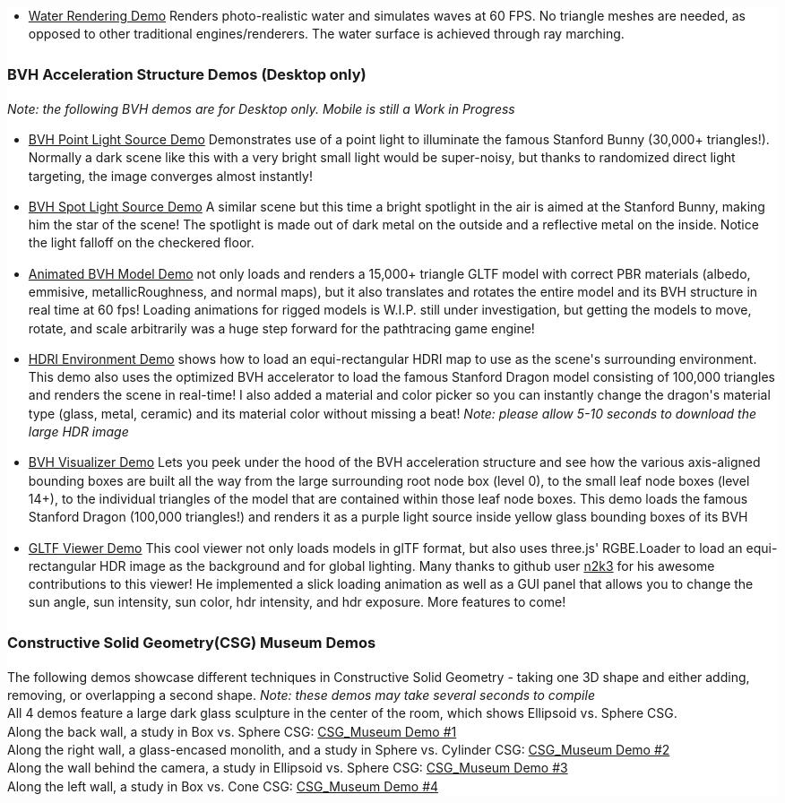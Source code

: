 * [Water Rendering Demo](https://erichlof.github.io/THREE.js-PathTracing-Renderer/Water_Rendering.html) Renders photo-realistic water and simulates waves at 60 FPS. No triangle meshes are needed, as opposed to other traditional engines/renderers. The water surface is achieved through ray marching.

<h3>BVH Acceleration Structure Demos (Desktop only)</h3>

*Note: the following BVH demos are for Desktop only.  Mobile is still a Work in Progress*

* [BVH Point Light Source Demo](https://erichlof.github.io/THREE.js-PathTracing-Renderer/BVH_Point_Light_Source.html) Demonstrates use of a point light to illuminate the famous Stanford Bunny (30,000+ triangles!).  Normally a dark scene like this with a very bright small light would be super-noisy, but thanks to randomized direct light targeting, the image converges almost instantly!

* [BVH Spot Light Source Demo](https://erichlof.github.io/THREE.js-PathTracing-Renderer/BVH_Spot_Light_Source.html) A similar scene but this time a bright spotlight in the air is aimed at the Stanford Bunny, making him the star of the scene!  The spotlight is made out of dark metal on the outside and a reflective metal on the inside.  Notice the light falloff on the checkered floor.

* [Animated BVH Model Demo](https://erichlof.github.io/THREE.js-PathTracing-Renderer/BVH_Animated_Model.html) not only loads and renders a 15,000+ triangle GLTF model with correct PBR materials (albedo, emmisive, metallicRoughness, and normal maps), but it also translates and rotates the entire model and its BVH structure in real time at 60 fps!  Loading animations for rigged models is W.I.P. still under investigation, but getting the models to move, rotate, and scale arbitrarily was a huge step forward for the pathtracing game engine!

* [HDRI Environment Demo](https://erichlof.github.io/THREE.js-PathTracing-Renderer/HDRI_Environment.html) shows how to load an equi-rectangular HDRI map to use as the scene's surrounding environment.  This demo also uses the optimized BVH accelerator to load the famous Stanford Dragon model consisting of 100,000 triangles and renders the scene in real-time!  I also added a material and color picker so you can instantly change the dragon's material type (glass, metal, ceramic) and its material color without missing a beat! *Note: please allow 5-10 seconds to download the large HDR image*

* [BVH Visualizer Demo](https://erichlof.github.io/THREE.js-PathTracing-Renderer/BVH_Visualizer.html) Lets you peek under the hood of the BVH acceleration structure and see how the various axis-aligned bounding boxes are built all the way from the large surrounding root node box (level 0), to the small leaf node boxes (level 14+), to the individual triangles of the model that are contained within those leaf node boxes.  This demo loads the famous Stanford Dragon (100,000 triangles!) and renders it as a purple light source inside yellow glass bounding boxes of its BVH<br>

* [GLTF Viewer Demo](https://erichlof.github.io/THREE.js-PathTracing-Renderer/Gltf_Viewer.html) This cool viewer not only loads models in glTF format, but also uses three.js' RGBE.Loader to load an equi-rectangular HDR image as the background and for global lighting. Many thanks to github user [n2k3](https://github.com/n2k3) for his awesome contributions to this viewer!  He implemented a slick loading animation as well as a GUI panel that allows you to change the sun angle, sun intensity, sun color, hdr intensity, and hdr exposure.  More features to come!<br>

<h3>Constructive Solid Geometry(CSG) Museum Demos</h3>

The following demos showcase different techniques in Constructive Solid Geometry - taking one 3D shape and either adding, removing, or overlapping a second shape. *Note: these demos may take several seconds to compile* <br>
All 4 demos feature a large dark glass sculpture in the center of the room, which shows Ellipsoid vs. Sphere CSG. <br>
Along the back wall, a study in Box vs. Sphere CSG: [CSG_Museum Demo #1](https://erichlof.github.io/THREE.js-PathTracing-Renderer/CSG_Museum_1.html) <br>
Along the right wall, a glass-encased monolith, and a study in Sphere vs. Cylinder CSG: [CSG_Museum Demo #2](https://erichlof.github.io/THREE.js-PathTracing-Renderer/CSG_Museum_2.html) <br>
Along the wall behind the camera, a study in Ellipsoid vs. Sphere CSG: [CSG_Museum Demo #3](https://erichlof.github.io/THREE.js-PathTracing-Renderer/CSG_Museum_3.html) <br>
Along the left wall, a study in Box vs. Cone CSG: [CSG_Museum Demo #4](https://erichlof.github.io/THREE.js-PathTracing-Renderer/CSG_Museum_4.html) <br>
